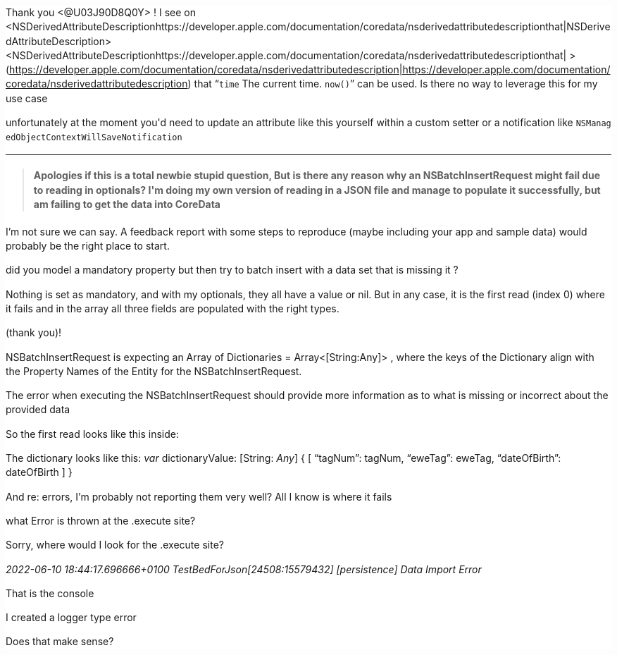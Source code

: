 Thank you <@U03J90D8Q0Y> ! I see on &lt;NSDerivedAttributeDescriptionhttps://developer.apple.com/documentation/coredata/nsderivedattributedescriptionthat|NSDerivedAttributeDescription&gt;&lt;NSDerivedAttributeDescriptionhttps://developer.apple.com/documentation/coredata/nsderivedattributedescriptionthat| &gt;(<https://developer.apple.com/documentation/coredata/nsderivedattributedescription|https://developer.apple.com/documentation/coredata/nsderivedattributedescription>) that “`time` The current time.
`now()`” can be used. Is there no way to leverage this for my use case

unfortunately at the moment you'd need to update an attribute like this yourself within a custom setter or a notification like `NSManagedObjectContextWillSaveNotification`

--- 
> ####  Apologies if this is a total newbie stupid question, But is there any reason why an NSBatchInsertRequest might fail due to reading in optionals? I'm doing my own version of reading in a JSON file and manage to populate it successfully, but am failing to get the data into CoreData


I’m not sure we can say. A feedback report with some steps to reproduce (maybe including your app and sample data) would probably be the right place to start.

did you model a mandatory property but then try to batch insert with a data set that is missing it ?

Nothing is set as mandatory, and with my optionals, they all have a value or nil. But in any case, it is the first read (index 0) where it fails and in the array all three fields are populated with the right types.

(thank you)!

NSBatchInsertRequest is expecting an Array of Dictionaries = Array&lt;[String:Any]&gt; , where the keys of the Dictionary align with the Property Names of the Entity for the NSBatchInsertRequest.

The error when executing the NSBatchInsertRequest should provide more information as to what is missing or incorrect about the provided data

So the first read looks like this inside:

The dictionary looks like this:
*var* dictionaryValue: [String: *Any*] {
    [
      “tagNum”: tagNum,
      “eweTag”: eweTag,
      “dateOfBirth”: dateOfBirth
    ]
  }

And re: errors, I’m probably not reporting them very well? All I know is where it fails

what Error is thrown at the .execute site?

Sorry, where would I look for the .execute site?

*2022-06-10 18:44:17.696666+0100 TestBedForJson[24508:15579432] [persistence] Data Import Error*

That is the console

I created a logger type error

Does that make sense?
